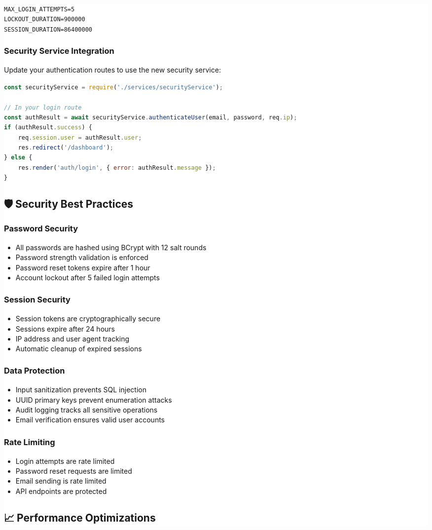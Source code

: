 ```env
MAX_LOGIN_ATTEMPTS=5
LOCKOUT_DURATION=900000
SESSION_DURATION=86400000
```

### Security Service Integration

Update your authentication routes to use the new security service:

```javascript
const securityService = require('./services/securityService');

// In your login route
const authResult = await securityService.authenticateUser(email, password, req.ip);
if (authResult.success) {
    req.session.user = authResult.user;
    res.redirect('/dashboard');
} else {
    res.render('auth/login', { error: authResult.message });
}
```

## 🛡️ Security Best Practices

### Password Security
- All passwords are hashed using BCrypt with 12 salt rounds
- Password strength validation is enforced
- Password reset tokens expire after 1 hour
- Account lockout after 5 failed login attempts

### Session Security
- Session tokens are cryptographically secure
- Sessions expire after 24 hours
- IP address and user agent tracking
- Automatic cleanup of expired sessions

### Data Protection
- Input sanitization prevents SQL injection
- UUID primary keys prevent enumeration attacks
- Audit logging tracks all sensitive operations
- Email verification ensures valid user accounts

### Rate Limiting
- Login attempts are rate limited
- Password reset requests are limited
- Email sending is rate limited
- API endpoints are protected

## 📈 Performance Optimizations

